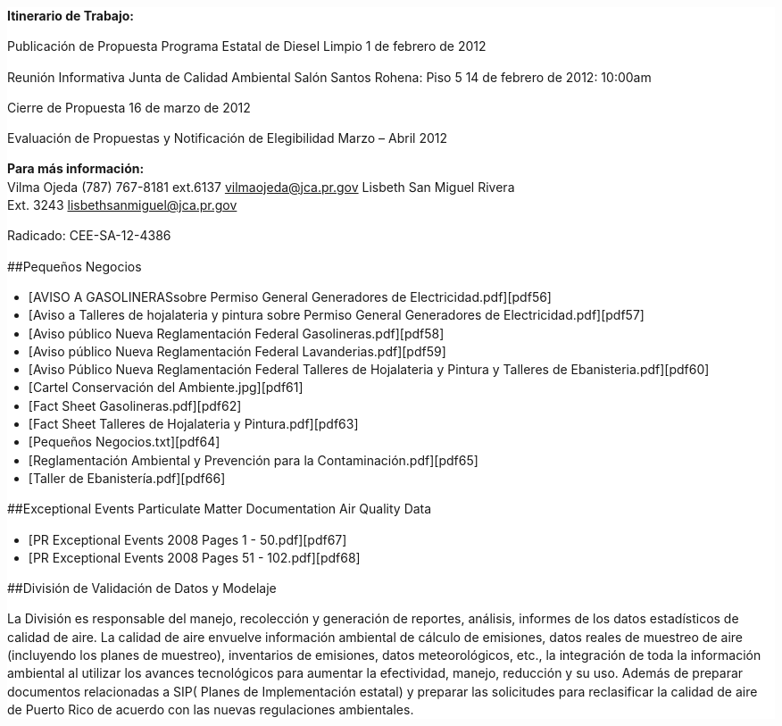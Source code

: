 **Itinerario de Trabajo:**
 
 Publicación de Propuesta
 Programa Estatal de Diesel Limpio
 1 de febrero de 2012

 Reunión Informativa
 Junta de Calidad Ambiental
 Salón Santos Rohena: Piso 5
 14 de febrero de 2012: 10:00am

 Cierre de Propuesta
 16 de marzo de 2012

 Evaluación de Propuestas y Notificación de Elegibilidad
 Marzo – Abril 2012

**Para más información:**  
Vilma Ojeda
(787) 767-8181 ext.6137
[vilmaojeda@jca.pr.gov][9]
Lisbeth San Miguel Rivera  
Ext. 3243
[lisbethsanmiguel@jca.pr.gov][10]
 
Radicado: CEE-SA-12-4386

##Pequeños Negocios

 - [AVISO A GASOLINERASsobre Permiso General Generadores de Electricidad.pdf][pdf56]
 - [Aviso a Talleres de hojalateria y pintura sobre Permiso General Generadores de Electricidad.pdf][pdf57]
 - [Aviso público Nueva Reglamentación Federal Gasolineras.pdf][pdf58]
 - [Aviso público Nueva Reglamentación Federal Lavanderias.pdf][pdf59]
 - [Aviso Público Nueva Reglamentación Federal Talleres de Hojalateria y Pintura y Talleres de Ebanisteria.pdf][pdf60]
 - [Cartel Conservación del Ambiente.jpg][pdf61]
 - [Fact Sheet Gasolineras.pdf][pdf62]
 - [Fact Sheet Talleres de Hojalateria y Pintura.pdf][pdf63]
 - [Pequeños Negocios.txt][pdf64]
 - [Reglamentación Ambiental y Prevención para la Contaminación.pdf][pdf65]
 - [Taller de Ebanistería.pdf][pdf66]

##Exceptional Events Particulate Matter Documentation Air Quality Data

- [PR Exceptional Events 2008 Pages 1 - 50.pdf][pdf67]
- [PR Exceptional Events 2008 Pages 51 - 102.pdf][pdf68]

##División de Validación de Datos y Modelaje
 
La División es responsable del manejo, recolección y generación de reportes, análisis, informes de los datos estadísticos de calidad de aire. La calidad de aire envuelve información ambiental de cálculo de emisiones, datos reales de muestreo de aire (incluyendo los planes de muestreo), inventarios de emisiones, datos meteorológicos, etc., la integración de toda la información ambiental al utilizar los avances tecnológicos para aumentar la efectividad, manejo, reducción y su uso. Además de preparar documentos relacionadas a SIP( Planes de Implementación estatal) y preparar las solicitudes para reclasificar la calidad de aire de Puerto Rico de acuerdo con las nuevas regulaciones ambientales.


[0]: #
[1]: http://mailto:mariarodriguez@jca.gobierno.pr
[2]: http://mailto:josealiceapou@jca.gobierno.pr
[3]: http://mailto:robertoayala@jca.gobierno.pr
[4]: http://mailto:elvincarrasquillo@jca.pr.gov
[5]: http://mailto:vanessavillafane@jca.pr.gov
[6]: http://mailto:javierverardi@jca.pr.gov
[7]: http://mailto:aire@jca.gobierno.pr
[8]: http://mailto:prserc@jca.pr.gov
[9]: http://mailto:vilmaojeda@jca.pr.gov
[10]: http://mailto:lisbethsanmiguel@jca.pr.gov
[i3]: http://www2.pr.gov/agencias/jca/areasprogramaticas/AreaControlRuidos/Documents/Ruidos/Foto%20EquipoNorsonic_b.JPG
[i4]: http://www2.pr.gov/agencias/jca/Documents/Areas%20Program%C3%A1ticas/Control%20de%20Ruidos/Primer%20Mapa%20de%20Ruido%20Urbano/ImagenMapaRuidoSanJuan20abril07.jpg
[i5]: http://www2.pr.gov/agencias/jca/Documents/Areas%20Program%C3%A1ticas/Control%20de%20Ruidos/Ruido%20Ambiental%20y%20Fauna/Estudio%20de%20Ambientes%20Sonoros%20en%20Ecosistemas%20de%20Puerto%20Rico/VisitaFajardoNov03a.jpg
[i6]: http://www2.pr.gov/agencias/jca/Documents/Areas%20Program%C3%A1ticas/Control%20de%20Ruidos/Ruido%20Ambiental%20y%20Fauna/Estudio%20de%20Ambientes%20Sonoros%20en%20Ecosistemas%20de%20Puerto%20Rico/GraficaAcusticaEcosistemas.jpg
[i7]: http://www2.pr.gov/agencias/jca/Documents/Areas%20Program%C3%A1ticas/Area%20Calidad%20de%20Agua/Logo%20CWSRF.JPG
[pdf1]: http://www2.pr.gov/agencias/jca/Documents/Areas%20Program%C3%A1ticas/Control%20de%20Ruidos/Material%20Educativo/Actividades%20Educativas%20sobre%20Ruido.pdf
[pdf2]: http://www2.pr.gov/agencias/jca/Documents/Areas%20Program%C3%A1ticas/Control%20de%20Ruidos/Material%20Educativo/Caricatura%20SyR%20Num.%201.pdf
[pdf3]: http://www2.pr.gov/agencias/jca/Documents/Areas%20Program%C3%A1ticas/Control%20de%20Ruidos/Material%20Educativo/Hoja%20Educativa%20Links%20Ruido.pdf
[pdf4]: http://www2.pr.gov/agencias/jca/Documents/Areas%20Program%C3%A1ticas/Control%20de%20Ruidos/Material%20Educativo/Hoja%20Educativa%20Referencia%20Ruido%20y%20Fauna.pdf
[pdf5]: http://www2.pr.gov/agencias/jca/Documents/Areas%20Program%C3%A1ticas/Control%20de%20Ruidos/Material%20Educativo/Lista%20de%20Leyes%20sobre%20Ruido.pdf
[pdf6]: http://www2.pr.gov/agencias/jca/Documents/Areas%20Program%C3%A1ticas/Control%20de%20Ruidos/Material%20Educativo/Material%20Educativo.txt
[pdf7]: http://www2.pr.gov/agencias/jca/Documents/Areas%20Program%C3%A1ticas/Control%20de%20Ruidos/Material%20Educativo/Receta%20para%20Navidad%20sin%20Ruidos.pdf
[pdf8]: http://www2.pr.gov/agencias/jca/Documents/Areas%20Program%C3%A1ticas/Control%20de%20Ruidos/Material%20Educativo/Receta%20para%20un%20d%C3%ADa%20sin%20ruidos.pdf
[pdf9]: http://www2.pr.gov/agencias/jca/areasprogramaticas/AreaControlRuidos/Documents/Ruidos/Acuerdo%20JCA-DRNA-FC%20RuidoyFauna%20Agosto07%20BW.pdf
[pdf10]: http://www2.pr.gov/agencias/jca/Documents/Areas%20Program%C3%A1ticas/Area%20Calidad%20de%20Agua/Divisi%C3%B3n%20de%20Protecci%C3%B3n%20de%20Aguas%20Subterraneas/Hoja%20de%20Notificaci%C3%B3n%20de%20Derrames.pdf
[pdf11]: http://www2.pr.gov/agencias/jca/Documents/Areas%20Program%C3%A1ticas/Area%20Calidad%20de%20Agua/Divisi%C3%B3n%20de%20Protecci%C3%B3n%20de%20Aguas%20Subterraneas/Lista%20Instalaciones%20UST%20mayo%202008.pdf
[pdf12]: http://www2.pr.gov/agencias/jca/Documents/Areas%20Program%C3%A1ticas/Area%20Calidad%20de%20Agua/Divisi%C3%B3n%20de%20Protecci%C3%B3n%20de%20Aguas%20Subterraneas/LUST%20LIST%20Active%20End%20of%20FY%202009-2010.pdf
[pdf13]: http://www2.pr.gov/agencias/jca/Documents/Areas%20Program%C3%A1ticas/Area%20Calidad%20de%20Agua/Divisi%C3%B3n%20de%20Protecci%C3%B3n%20de%20Aguas%20Subterraneas/LUST%20LIST%20Inactive%20End%20of%20FY%202009-2010.pdf
[pdf14]: http://www2.pr.gov/agencias/jca/Documents/Areas%20Program%C3%A1ticas/Area%20Calidad%20de%20Agua/Divisi%C3%B3n%20de%20Protecci%C3%B3n%20de%20Aguas%20Subterraneas/Public%20Record%20for%20Puerto%20Rico%20(FINAL).pdf
[pdf15]: http://www2.pr.gov/agencias/jca/Documents/Areas%20Program%C3%A1ticas/Area%20Calidad%20de%20Agua/Divisi%C3%B3n%20de%20Protecci%C3%B3n%20de%20Aguas%20Subterraneas/UST%20Release%20(Spill)%20Notification%20Form.pdf
[pdf16]: http://water.epa.gov/grants_funding/cwsrf/upload/2002_06_28_cwfinance_cwsrf_cwsrf.pdf
[pdf17]: http://www.deq.state.va.us/export/sites/default/tanks/files/srf-handbook.pdf
[pdf18]: http://www2.pr.gov/agencias/jca/Documents/Areas%20Program%C3%A1ticas/Emergencias%20Ambientales/Acciones%20Remediables%20(Superfondo)/Divisi%C3%B3n%20de%20Planificaci%C3%B3n,%20Dise%C3%B1o%20y%20Desarrollo%20de%20Acciones%20Remediables%20(CORE,%20RPM,%20PRVL)/Diagrama%20Proceso%20Superf.pdf
[pdf19]: http://www2.pr.gov/agencias/jca/Documents/Areas%20Program%C3%A1ticas/Emergencias%20Ambientales/Acciones%20Remediables%20(Superfondo)/Divisi%C3%B3n%20de%20Planificaci%C3%B3n,%20Dise%C3%B1o%20y%20Desarrollo%20de%20Acciones%20Remediables%20(CORE,%20RPM,%20PRVL)/Lista%20Prioridad%20Naciona.pdf
[pdf20]: http://www2.pr.gov/agencias/jca/Documents/Areas%20Program%C3%A1ticas/Emergencias%20Ambientales/Acciones%20Remediables%20(Superfondo)/Divisi%C3%B3n%20de%20Planificaci%C3%B3n,%20Dise%C3%B1o%20y%20Desarrollo%20de%20Acciones%20Remediables%20(CORE,%20RPM,%20PRVL)/Diagrama%20Proceso%20Superf.pdf
[pdf21]: http://www2.pr.gov/agencias/jca/Documents/Areas%20Program%C3%A1ticas/Emergencias%20Ambientales/Acciones%20Remediables%20(Superfondo)/Divisi%C3%B3n%20de%20Planificaci%C3%B3n,%20Dise%C3%B1o%20y%20Desarrollo%20de%20Acciones%20Remediables%20(CORE,%20RPM,%20PRVL)/Lista%20Prioridad%20Naciona.pdf
[link1]: http://www.epa.gov/OUST/
[link2]: http://water.epa.gov/scitech/datait/databases/cwns/index.cfm
[link3]: http://www.epa.gov/osweroe1/content/epcra/statetier2.htm#puertorico
[link4]: http://www2.pr.gov/agencias/jca/Documents/Areas%20Program%C3%A1ticas/Emergencias%20Ambientales/Comisi%C3%B3n%20S.A.R.A/PRSERC%20info.pdf
[link5]: http://www2.pr.gov/agencias/jca/Documents/Areas%20Program%C3%A1ticas/Emergencias%20Ambientales/Comisi%C3%B3n%20S.A.R.A/PRLEPC%20contacts.pdf
[link6]: http://www2.pr.gov/agencias/jca/Documents/Areas%20Program%C3%A1ticas/Emergencias%20Ambientales/Comisi%C3%B3n%20S.A.R.A/PRLEPC%20contacts.pdf